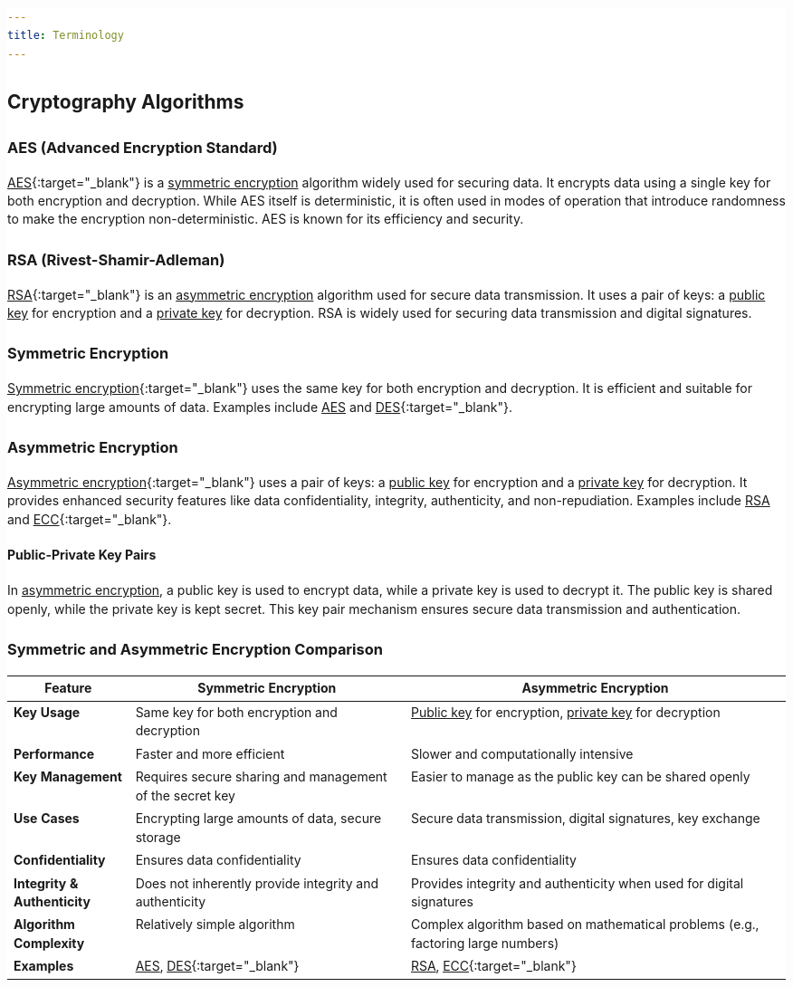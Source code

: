```yaml
---
title: Terminology
---
```


## Cryptography Algorithms

### AES (Advanced Encryption Standard)
[AES](https://en.wikipedia.org/wiki/Advanced_Encryption_Standard){:target="_blank"} is a [symmetric encryption](#symmetric-encryption) algorithm widely used for securing data. It encrypts data using a single key for both encryption and decryption. While AES itself is deterministic, it is often used in modes of operation that introduce randomness to make the encryption non-deterministic. AES is known for its efficiency and security.

### RSA (Rivest-Shamir-Adleman)
[RSA](https://en.wikipedia.org/wiki/RSA_(cryptosystem)){:target="_blank"} is an [asymmetric encryption](#asymmetric-encryption) algorithm used for secure data transmission. It uses a pair of keys: a [public key](#public-private-key-pairs) for encryption and a [private key](#public-private-key-pairs) for decryption. RSA is widely used for securing data transmission and digital signatures.

### Symmetric Encryption
[Symmetric encryption](https://en.wikipedia.org/wiki/Symmetric-key_algorithm){:target="_blank"} uses the same key for both encryption and decryption. It is efficient and suitable for encrypting large amounts of data. Examples include [AES](#aes-advanced-encryption-standard) and [DES](https://en.wikipedia.org/wiki/Data_Encryption_Standard){:target="_blank"}.

### Asymmetric Encryption
[Asymmetric encryption](https://en.wikipedia.org/wiki/Public-key_cryptography){:target="_blank"} uses a pair of keys: a [public key](#public-private-key-pairs) for encryption and a [private key](#public-private-key-pairs) for decryption. It provides enhanced security features like data confidentiality, integrity, authenticity, and non-repudiation. Examples include [RSA](#rsa-rivest-shamir-adleman) and [ECC](https://en.wikipedia.org/wiki/Elliptic-curve_cryptography){:target="_blank"}.

#### Public-Private Key Pairs
In [asymmetric encryption](#asymmetric-encryption), a public key is used to encrypt data, while a private key is used to decrypt it. The public key is shared openly, while the private key is kept secret. This key pair mechanism ensures secure data transmission and authentication.

### Symmetric and Asymmetric Encryption Comparison

| Feature                      | Symmetric Encryption                                                                                                      | Asymmetric Encryption                                                                                                 |
| ---------------------------- | ------------------------------------------------------------------------------------------------------------------------- | --------------------------------------------------------------------------------------------------------------------- |
| **Key Usage**                | Same key for both encryption and decryption                                                                               | [Public key](#public-private-key-pairs) for encryption, [private key](#public-private-key-pairs) for decryption       |
| **Performance**              | Faster and more efficient                                                                                                 | Slower and computationally intensive                                                                                  |
| **Key Management**           | Requires secure sharing and management of the secret key                                                                  | Easier to manage as the public key can be shared openly                                                               |
| **Use Cases**                | Encrypting large amounts of data, secure storage                                                                          | Secure data transmission, digital signatures, key exchange                                                            |
| **Confidentiality**          | Ensures data confidentiality                                                                                              | Ensures data confidentiality                                                                                          |
| **Integrity & Authenticity** | Does not inherently provide integrity and authenticity                                                                    | Provides integrity and authenticity when used for digital signatures                                                  |
| **Algorithm Complexity**     | Relatively simple algorithm                                                                                               | Complex algorithm based on mathematical problems (e.g., factoring large numbers)                                      |
| **Examples**                 | [AES](#aes-advanced-encryption-standard), [DES](https://en.wikipedia.org/wiki/Data_Encryption_Standard){:target="_blank"} | [RSA](#rsa-rivest-shamir-adleman), [ECC](https://en.wikipedia.org/wiki/Elliptic-curve_cryptography){:target="_blank"} |
